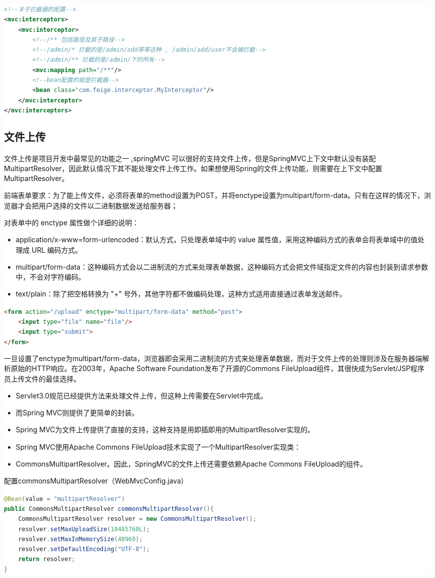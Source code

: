 ~~~xml
<!--关于拦截器的配置-->
<mvc:interceptors>
    <mvc:interceptor>
        <!--/** 包括路径及其子路径-->
        <!--/admin/* 拦截的是/admin/add等等这种 , /admin/add/user不会被拦截-->
        <!--/admin/** 拦截的是/admin/下的所有-->
        <mvc:mapping path="/**"/>
        <!--bean配置的就是拦截器-->
        <bean class="com.feige.interceptor.MyInterceptor"/>
    </mvc:interceptor>
</mvc:interceptors>
~~~

## 文件上传

文件上传是项目开发中最常见的功能之一 ,springMVC 可以很好的支持文件上传，但是SpringMVC上下文中默认没有装配MultipartResolver，因此默认情况下其不能处理文件上传工作。如果想使用Spring的文件上传功能，则需要在上下文中配置MultipartResolver。

前端表单要求：为了能上传文件，必须将表单的method设置为POST，并将enctype设置为multipart/form-data。只有在这样的情况下，浏览器才会把用户选择的文件以二进制数据发送给服务器；

对表单中的 enctype 属性做个详细的说明：

- application/x-www=form-urlencoded：默认方式，只处理表单域中的 value 属性值，采用这种编码方式的表单会将表单域中的值处理成 URL 编码方式。

- multipart/form-data：这种编码方式会以二进制流的方式来处理表单数据，这种编码方式会把文件域指定文件的内容也封装到请求参数中，不会对字符编码。

- text/plain：除了把空格转换为 "+" 号外，其他字符都不做编码处理，这种方式适用直接通过表单发送邮件。

```html
<form action="/upload" enctype="multipart/form-data" method="post">
    <input type="file" name="file"/>
    <input type="submit">
</form>
```

一旦设置了enctype为multipart/form-data，浏览器即会采用二进制流的方式来处理表单数据，而对于文件上传的处理则涉及在服务器端解析原始的HTTP响应。在2003年，Apache Software Foundation发布了开源的Commons FileUpload组件，其很快成为Servlet/JSP程序员上传文件的最佳选择。

- Servlet3.0规范已经提供方法来处理文件上传，但这种上传需要在Servlet中完成。

- 而Spring MVC则提供了更简单的封装。

- Spring MVC为文件上传提供了直接的支持，这种支持是用即插即用的MultipartResolver实现的。

- Spring MVC使用Apache Commons FileUpload技术实现了一个MultipartResolver实现类：

- CommonsMultipartResolver。因此，SpringMVC的文件上传还需要依赖Apache Commons FileUpload的组件。
	

配置commonsMultipartResolver（WebMvcConfig.java）

```java
@Bean(value = "multipartResolver")
public CommonsMultipartResolver commonsMultipartResolver(){
    CommonsMultipartResolver resolver = new CommonsMultipartResolver();
    resolver.setMaxUploadSize(10485760L);
    resolver.setMaxInMemorySize(40960);
    resolver.setDefaultEncoding("UTF-8");
    return resolver;
}
```
